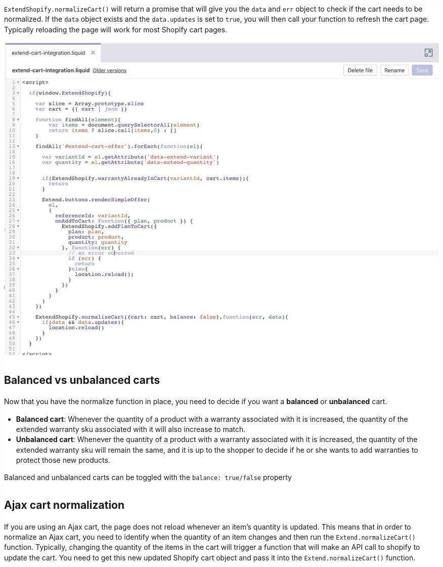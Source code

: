 `ExtendShopify.normalizeCart()` will return a promise that will give you the `data` and `err` object to check if the cart needs to be normalized. If the `data` object exists and the `data.updates` is set to `true`, you will then call your function to refresh the cart page. Typically reloading the page will work for most Shopify cart pages.

<img src="assets/images/cart-normalization.jpg">

<h2>Balanced vs unbalanced carts</h2>

Now that you have the normalize function in place, you need to decide if you want a **balanced** or **unbalanced** cart.

- **Balanced cart**: Whenever the quantity of a product with a warranty associated with it is increased, the quantity of the extended warranty sku associated with it will also increase to match.
- **Unbalanced cart**: Whenever the quantity of a product with a warranty associated with it is increased, the quantity of the extended warranty sku will remain the same, and it is up to the shopper to decide if he or she wants to add warranties to protect those new products.

Balanced and unbalanced carts can be toggled with the `balance: true/false` property

<h2>Ajax cart normalization</h2>

If you are using an Ajax cart, the page does not reload whenever an item’s quantity is updated. This means that in order to normalize an Ajax cart, you need to identify when the quantity of an item changes and then run the `Extend.normalizeCart()` function. Typically, changing the quantity of the items in the cart will trigger a function that will make an API call to shopify to update the cart. You need to get this new updated Shopify cart object and pass it into the `Extend.normalizeCart()` function.
